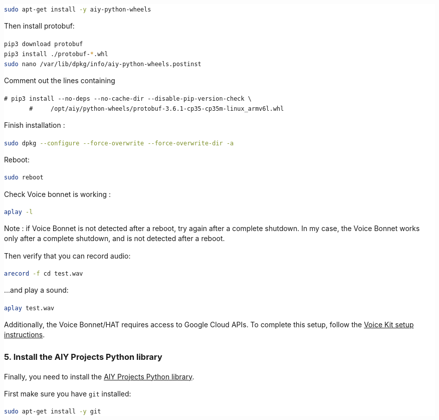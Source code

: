 ```bash
sudo apt-get install -y aiy-python-wheels
```

Then install protobuf:

```bash
pip3 download protobuf
pip3 install ./protobuf-*.whl
sudo nano /var/lib/dpkg/info/aiy-python-wheels.postinst
```

Comment out the lines containing

```
# pip3 install --no-deps --no-cache-dir --disable-pip-version-check \
       #     /opt/aiy/python-wheels/protobuf-3.6.1-cp35-cp35m-linux_armv6l.whl
```

Finish installation :   

```bash
sudo dpkg --configure --force-overwrite --force-overwrite-dir -a
```

Reboot:

```bash
sudo reboot
```

Check Voice bonnet is working :

```bash
aplay -l
```
Note : if Voice Bonnet is not detected after a reboot, try again after a complete shutdown. In my case, the Voice Bonnet works only after a complete shutdown, and is not detected after a reboot.

Then verify that you can record audio:

```bash
arecord -f cd test.wav
```

...and play a sound:

```bash
aplay test.wav
```

Additionally, the Voice Bonnet/HAT requires access to Google Cloud APIs.
To complete this setup, follow the [Voice Kit setup instructions][aiy-voice-setup].


### 5. Install the AIY Projects Python library

Finally, you need to install the [AIY Projects Python library](
https://aiyprojects.readthedocs.io/en/latest/index.html).

First make sure you have `git` installed:

```bash
sudo apt-get install -y git
```


[changelog]: CHANGES.md
[raspbian]: https://www.raspberrypi.org/downloads/raspbian/
[image-flash]: https://www.raspberrypi.org/documentation/installation/installing-images/
[aiy-models]: https://aiyprojects.withgoogle.com/models/
[github-releases]: https://github.com/google/aiyprojects-raspbian/releases
[aiy-voice-setup]: https://aiyprojects.withgoogle.com/voice#google-assistant--get-credentials
[assistant-library]: https://pypi.org/project/google-assistant-library/
[protobuf-issue]: https://github.com/bennuttall/piwheels/issues/97
[kernel-pwm]: https://www.kernel.org/doc/Documentation/pwm.txt
[kernel-gpio]: https://www.kernel.org/doc/Documentation/gpio/sysfs.txt
[kernel-iio]: https://www.kernel.org/doc/Documentation/driver-api/iio/core.rst
[aiy-app]: https://play.google.com/store/apps/details?id=com.google.android.apps.aiy
